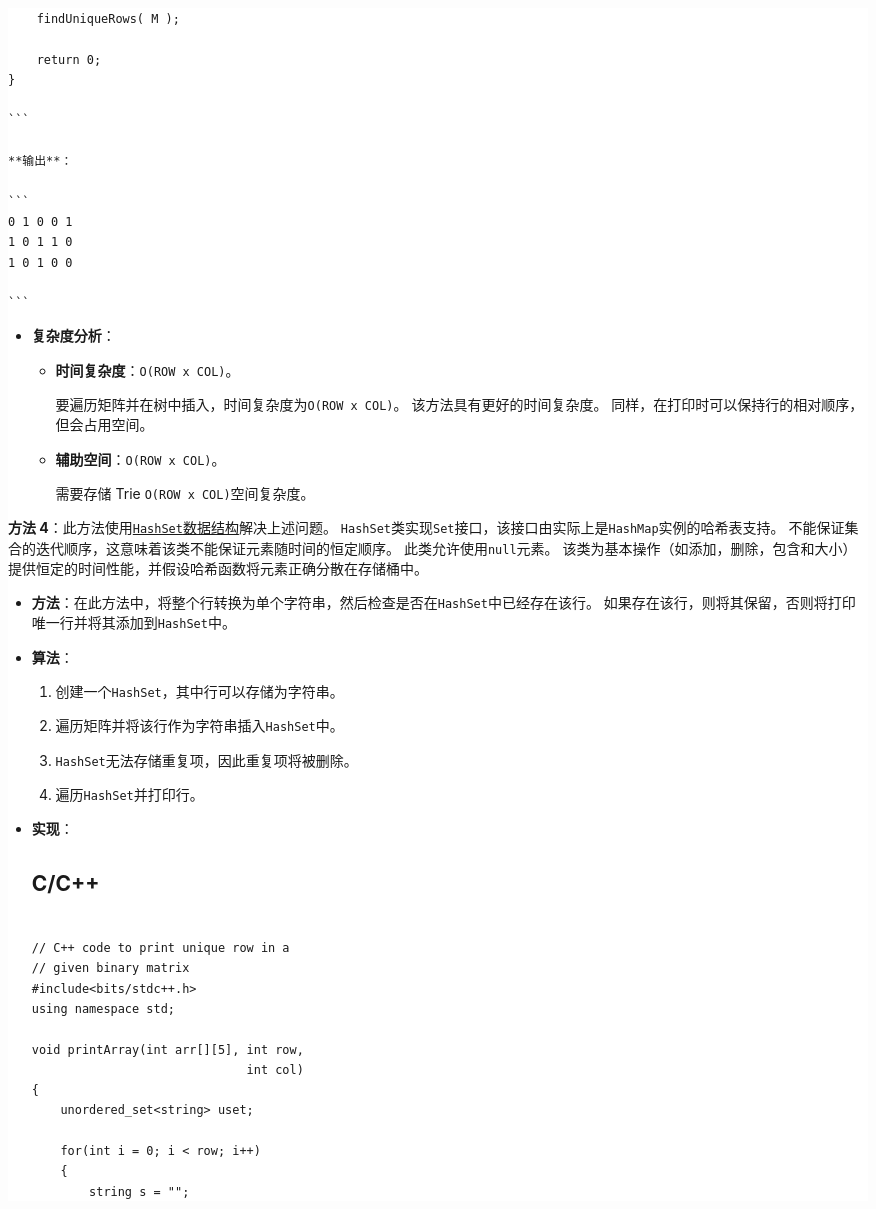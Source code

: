         findUniqueRows( M ); 

        return 0; 
    } 

    ```

    **输出**：

    ```
    0 1 0 0 1 
    1 0 1 1 0 
    1 0 1 0 0 

    ```

*   **复杂度分析**：

    *   **时间复杂度**：`O(ROW x COL)`。

        要遍历矩阵并在树中插入，时间复杂度为`O(ROW x COL)`。 该方法具有更好的时间复杂度。 同样，在打印时可以保持行的相对顺序，但会占用空间。

    *   **辅助空间**：`O(ROW x COL)`。

        需要存储 Trie `O(ROW x COL)`空间复杂度。

**方法 4**：此方法使用[`HashSet`数据结构](https://www.geeksforgeeks.org/hashset-in-java/)解决上述问题。 `HashSet`类实现`Set`接口，该接口由实际上是`HashMap`实例的哈希表支持。 不能保证集合的迭代顺序，这意味着该类不能保证元素随时间的恒定顺序。 此类允许使用`null`元素。 该类为基本操作（如添加，删除，包含和大小）提供恒定的时间性能，并假设哈希函数将元素正确分散在存储桶中。

*   **方法**：在此方法中，将整个行转换为单个字符串，然后检查是否在`HashSet`中已经存在该行。 如果存在该行，则将其保留，否则将打印唯一行并将其添加到`HashSet`中。

*   **算法**：

    1.  创建一个`HashSet`，其中行可以存储为字符串。

    2.  遍历矩阵并将该行作为字符串插入`HashSet`中。

    3.  `HashSet`无法存储重复项，因此重复项将被删除。

    4.  遍历`HashSet`并打印行。

*   **实现**：

    ## C/C++ 

    ```

    // C++ code to print unique row in a  
    // given binary matrix  
    #include<bits/stdc++.h>  
    using namespace std;  

    void printArray(int arr[][5], int row,  
                                  int col)  
    {  
        unordered_set<string> uset;  

        for(int i = 0; i < row; i++)  
        {  
            string s = "";  
